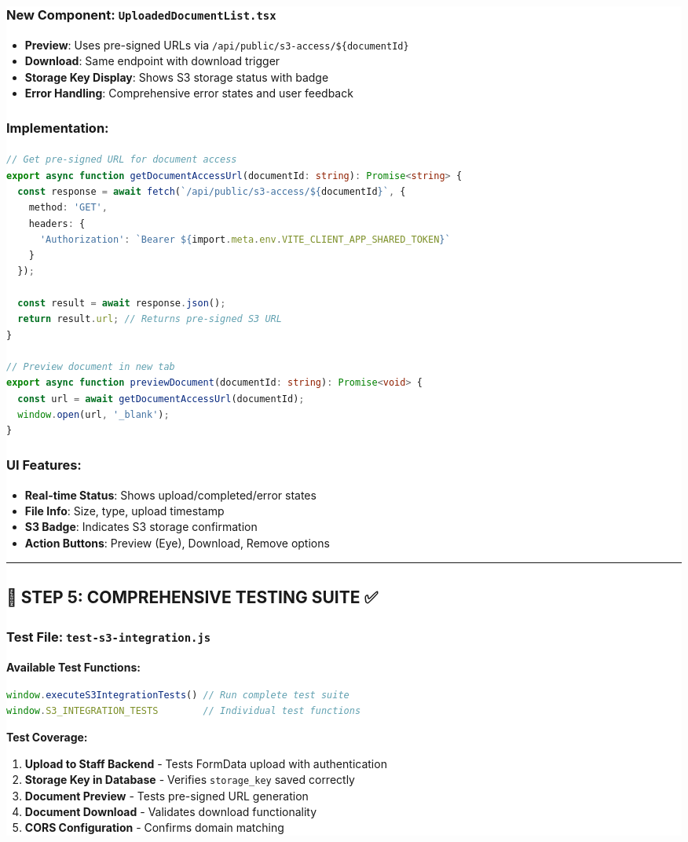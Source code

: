 ### New Component: `UploadedDocumentList.tsx`
- **Preview**: Uses pre-signed URLs via `/api/public/s3-access/${documentId}`
- **Download**: Same endpoint with download trigger
- **Storage Key Display**: Shows S3 storage status with badge
- **Error Handling**: Comprehensive error states and user feedback

### Implementation:
```typescript
// Get pre-signed URL for document access
export async function getDocumentAccessUrl(documentId: string): Promise<string> {
  const response = await fetch(`/api/public/s3-access/${documentId}`, {
    method: 'GET',
    headers: {
      'Authorization': `Bearer ${import.meta.env.VITE_CLIENT_APP_SHARED_TOKEN}`
    }
  });

  const result = await response.json();
  return result.url; // Returns pre-signed S3 URL
}

// Preview document in new tab
export async function previewDocument(documentId: string): Promise<void> {
  const url = await getDocumentAccessUrl(documentId);
  window.open(url, '_blank');
}
```

### UI Features:
- **Real-time Status**: Shows upload/completed/error states
- **File Info**: Size, type, upload timestamp
- **S3 Badge**: Indicates S3 storage confirmation
- **Action Buttons**: Preview (Eye), Download, Remove options

---

## 🔁 STEP 5: COMPREHENSIVE TESTING SUITE ✅

### Test File: `test-s3-integration.js`

**Available Test Functions:**
```javascript
window.executeS3IntegrationTests() // Run complete test suite
window.S3_INTEGRATION_TESTS        // Individual test functions
```

**Test Coverage:**
1. **Upload to Staff Backend** - Tests FormData upload with authentication
2. **Storage Key in Database** - Verifies `storage_key` saved correctly
3. **Document Preview** - Tests pre-signed URL generation
4. **Document Download** - Validates download functionality
5. **CORS Configuration** - Confirms domain matching
